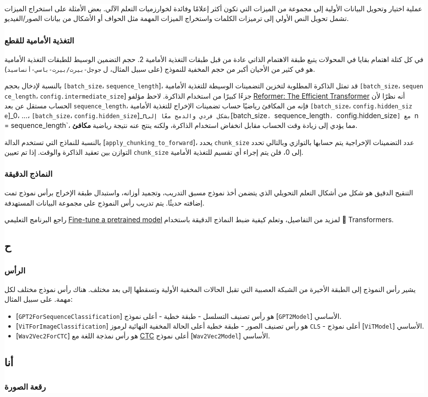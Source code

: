 عملية اختيار وتحويل البيانات الأولية إلى مجموعة من الميزات التي تكون أكثر إعلامًا وفائدة لخوارزميات التعلم الآلي. بعض الأمثلة على استخراج الميزات تشمل تحويل النص الأولي إلى ترميزات الكلمات واستخراج الميزات المهمة مثل الحواف أو الأشكال من بيانات الصور/الفيديو.

### التغذية الأمامية للقطع 

في كل كتلة اهتمام بقايا في المحولات يتبع طبقة الاهتمام الذاتي عادة من قبل طبقات التغذية الأمامية 2.
حجم التضمين الوسيط للطبقات التغذية الأمامية هو في كثير من الأحيان أكبر من حجم المخفية للنموذج (على سبيل المثال، ل
`جوجل-بيرت/بيرت-باسي-أنساسيد`). 

بالنسبة لإدخال بحجم `[batch_size`، `sequence_length`]، قد تمثل الذاكرة المطلوبة لتخزين التضمينات الوسيطة للتغذية الأمامية `[batch_size`، `sequence_length`، `config.intermediate_size`] جزءًا كبيرًا من استخدام الذاكرة. لاحظ مؤلفو [Reformer: The Efficient Transformer](https://arxiv.org/abs/2001.04451) أنه نظرًا لأن الحساب مستقل عن بعد `sequence_length`، فإنه من المكافئ رياضيًا حساب تضمينات الإخراج للتغذية الأمامية `[batch_size`، `config.hidden_size`]_0، ...، `[batch_size`، `config.hidden_size`]_n` بشكل فردي والدمج معًا إلى `[batch_size`، `sequence_length`، `config.hidden_size`] مع `n = sequence_length`، مما يؤدي إلى زيادة وقت الحساب مقابل انخفاض استخدام الذاكرة، ولكنه ينتج عنه نتيجة رياضية
**مكافئ**. 

بالنسبة للنماذج التي تستخدم الدالة [`apply_chunking_to_forward`]، يحدد `chunk_size` عدد التضمينات الإخراجية
يتم حسابها بالتوازي وبالتالي تحدد التوازن بين تعقيد الذاكرة والوقت. إذا
تم تعيين `chunk_size` إلى 0، فلن يتم إجراء أي تقسيم للتغذية الأمامية.

### النماذج الدقيقة 

التنقيح الدقيق هو شكل من أشكال التعلم التحويلي الذي يتضمن أخذ نموذج مسبق التدريب، وتجميد أوزانه، واستبدال طبقة الإخراج برأس نموذج تمت إضافته حديثًا. يتم تدريب رأس النموذج على مجموعة البيانات المستهدفة. 

راجع البرنامج التعليمي [Fine-tune a pretrained model](https://huggingface.co/docs/transformers/training) لمزيد من التفاصيل، وتعلم كيفية ضبط النماذج الدقيقة باستخدام 🤗 Transformers.

## ح 

### الرأس 

يشير رأس النموذج إلى الطبقة الأخيرة من الشبكة العصبية التي تقبل الحالات المخفية الأولية وتسقطها إلى بعد مختلف. هناك رأس نموذج مختلف لكل مهمة. على سبيل المثال: 

* [`GPT2ForSequenceClassification`] هو رأس تصنيف التسلسل - طبقة خطية - أعلى نموذج [`GPT2Model`] الأساسي.
* [`ViTForImageClassification`] هو رأس تصنيف الصور - طبقة خطية أعلى الحالة المخفية النهائية لرموز `CLS` - أعلى نموذج [`ViTModel`] الأساسي.
* [`Wav2Vec2ForCTC`] هو رأس نمذجة اللغة مع [CTC](#connectionist-temporal-classification-ctc) أعلى نموذج [`Wav2Vec2Model`] الأساسي.

## أنا 

### رقعة الصورة 
